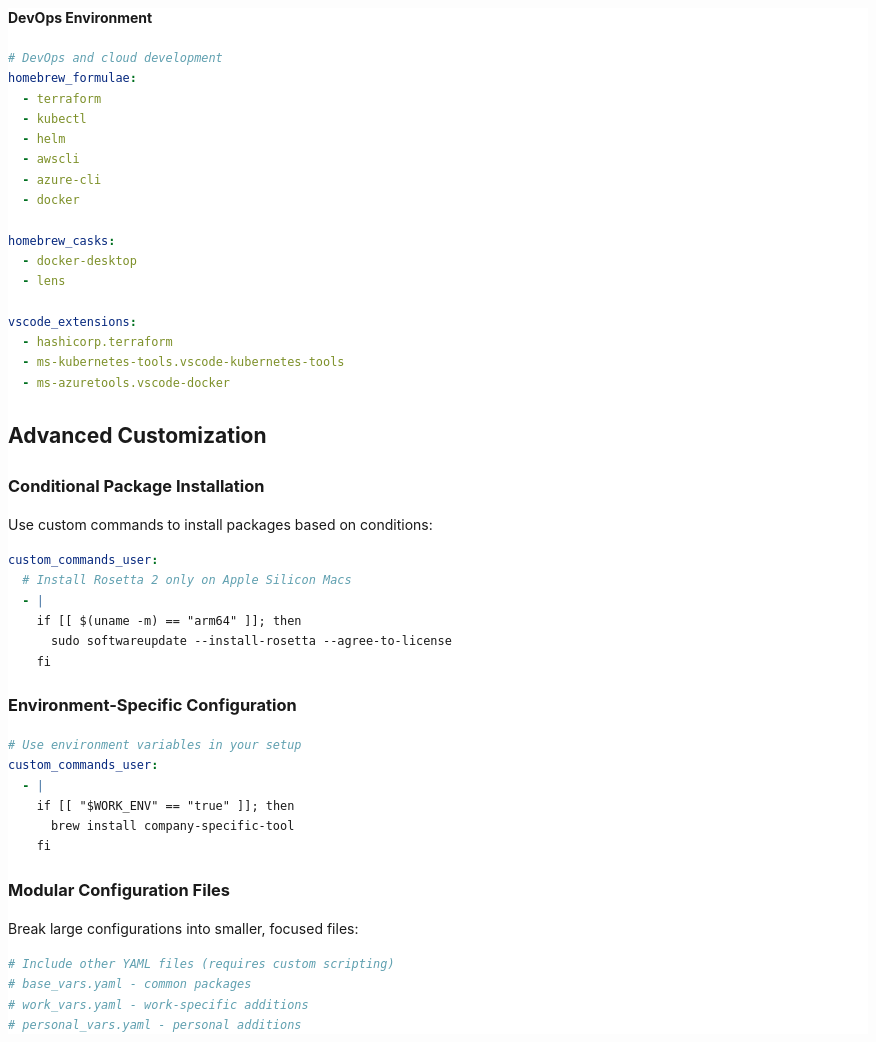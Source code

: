 #### DevOps Environment

```yaml
# DevOps and cloud development
homebrew_formulae:
  - terraform
  - kubectl
  - helm
  - awscli
  - azure-cli
  - docker

homebrew_casks:
  - docker-desktop
  - lens

vscode_extensions:
  - hashicorp.terraform
  - ms-kubernetes-tools.vscode-kubernetes-tools
  - ms-azuretools.vscode-docker
```

## Advanced Customization

### Conditional Package Installation

Use custom commands to install packages based on conditions:

```yaml
custom_commands_user:
  # Install Rosetta 2 only on Apple Silicon Macs
  - |
    if [[ $(uname -m) == "arm64" ]]; then
      sudo softwareupdate --install-rosetta --agree-to-license
    fi
```

### Environment-Specific Configuration

```yaml
# Use environment variables in your setup
custom_commands_user:
  - |
    if [[ "$WORK_ENV" == "true" ]]; then
      brew install company-specific-tool
    fi
```

### Modular Configuration Files

Break large configurations into smaller, focused files:

```yaml
# Include other YAML files (requires custom scripting)
# base_vars.yaml - common packages
# work_vars.yaml - work-specific additions
# personal_vars.yaml - personal additions
```
